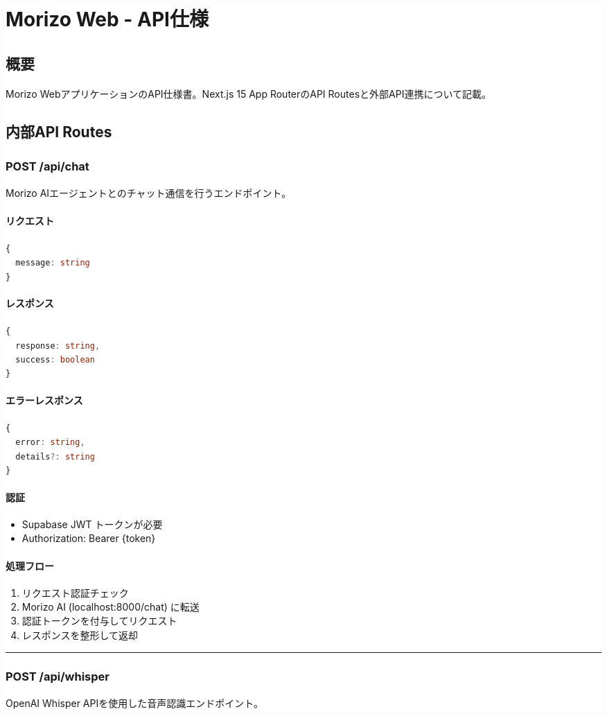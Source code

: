 # Morizo Web - API仕様

## 概要

Morizo WebアプリケーションのAPI仕様書。Next.js 15 App RouterのAPI Routesと外部API連携について記載。

## 内部API Routes

### **POST /api/chat**

Morizo AIエージェントとのチャット通信を行うエンドポイント。

#### リクエスト
```typescript
{
  message: string
}
```

#### レスポンス
```typescript
{
  response: string,
  success: boolean
}
```

#### エラーレスポンス
```typescript
{
  error: string,
  details?: string
}
```

#### 認証
- Supabase JWT トークンが必要
- Authorization: Bearer {token}

#### 処理フロー
1. リクエスト認証チェック
2. Morizo AI (localhost:8000/chat) に転送
3. 認証トークンを付与してリクエスト
4. レスポンスを整形して返却

---

### **POST /api/whisper**

OpenAI Whisper APIを使用した音声認識エンドポイント。
